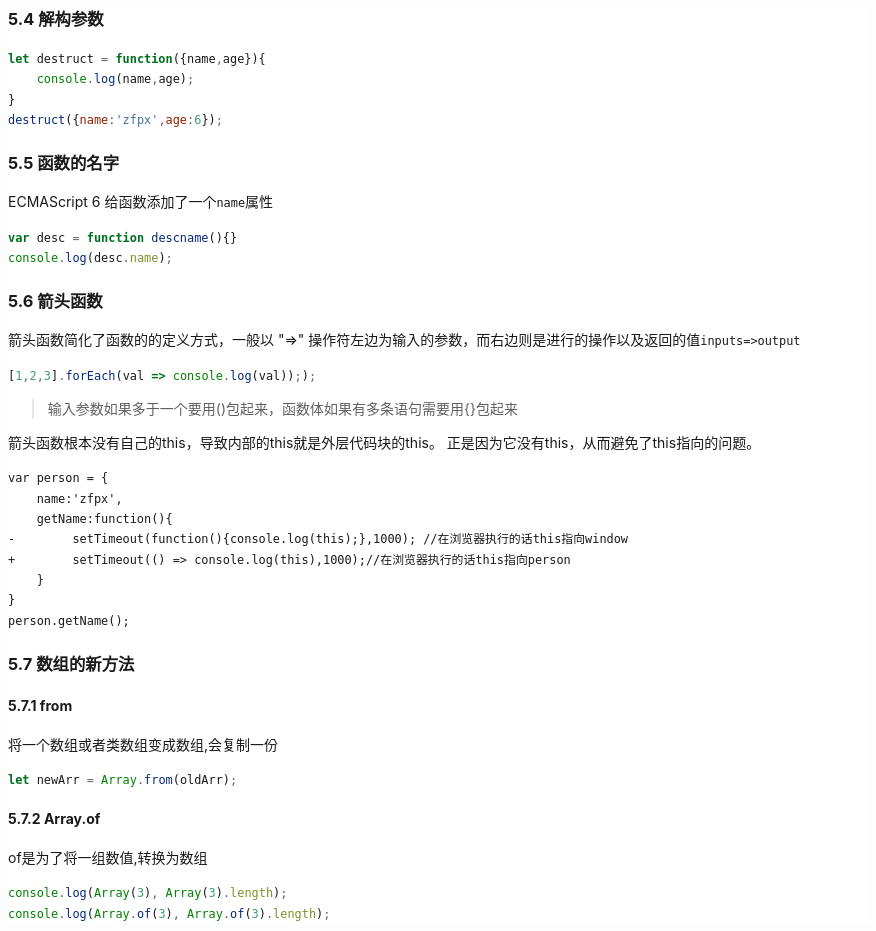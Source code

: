  ### 5.4 解构参数 

```javascript
let destruct = function({name,age}){
    console.log(name,age);
}
destruct({name:'zfpx',age:6});
```

 ### 5.5 函数的名字 

ECMAScript 6 给函数添加了一个`name`属性

```javascript
var desc = function descname(){}
console.log(desc.name);
```

 ### 5.6 箭头函数 

箭头函数简化了函数的的定义方式，一般以 "=>" 操作符左边为输入的参数，而右边则是进行的操作以及返回的值`inputs=>output`

```javascript
[1,2,3].forEach(val => console.log(val)););
```

> 输入参数如果多于一个要用()包起来，函数体如果有多条语句需要用{}包起来

箭头函数根本没有自己的this，导致内部的this就是外层代码块的this。 正是因为它没有this，从而避免了this指向的问题。

```
var person = {
    name:'zfpx',
    getName:function(){
-        setTimeout(function(){console.log(this);},1000); //在浏览器执行的话this指向window
+        setTimeout(() => console.log(this),1000);//在浏览器执行的话this指向person
    }
}
person.getName();
```

 ### 5.7 数组的新方法 

 #### 5.7.1 from 

将一个数组或者类数组变成数组,会复制一份

```javascript
let newArr = Array.from(oldArr);
```

 #### 5.7.2 Array.of 

of是为了将一组数值,转换为数组

```javascript
console.log(Array(3), Array(3).length);
console.log(Array.of(3), Array.of(3).length);
```
